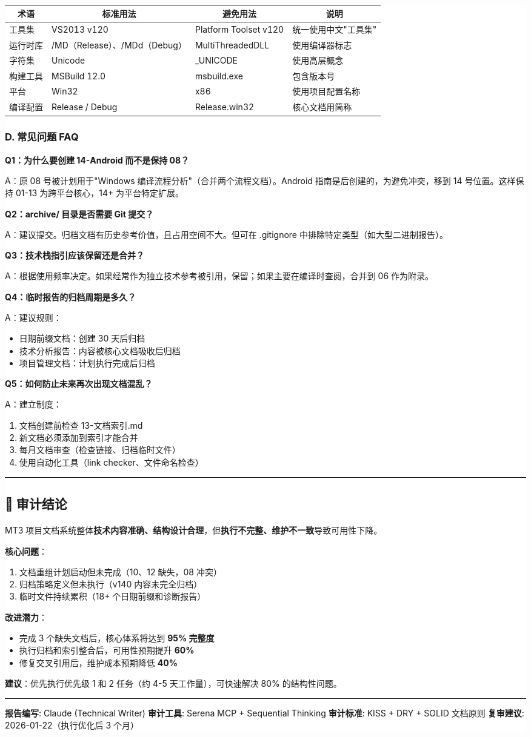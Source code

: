 | 术语 | 标准用法 | 避免用法 | 说明 |
|-----|---------|---------|------|
| 工具集 | VS2013 v120 | Platform Toolset v120 | 统一使用中文"工具集" |
| 运行时库 | /MD（Release）、/MDd（Debug） | MultiThreadedDLL | 使用编译器标志 |
| 字符集 | Unicode | _UNICODE | 使用高层概念 |
| 构建工具 | MSBuild 12.0 | msbuild.exe | 包含版本号 |
| 平台 | Win32 | x86 | 使用项目配置名称 |
| 编译配置 | Release / Debug | Release.win32 | 核心文档用简称 |

### D. 常见问题 FAQ

**Q1：为什么要创建 14-Android 而不是保持 08？**

A：原 08 号被计划用于"Windows 编译流程分析"（合并两个流程文档）。Android 指南是后创建的，为避免冲突，移到 14 号位置。这样保持 01-13 为跨平台核心，14+ 为平台特定扩展。

**Q2：archive/ 目录是否需要 Git 提交？**

A：建议提交。归档文档有历史参考价值，且占用空间不大。但可在 .gitignore 中排除特定类型（如大型二进制报告）。

**Q3：技术栈指引应该保留还是合并？**

A：根据使用频率决定。如果经常作为独立技术参考被引用，保留；如果主要在编译时查阅，合并到 06 作为附录。

**Q4：临时报告的归档周期是多久？**

A：建议规则：
- 日期前缀文档：创建 30 天后归档
- 技术分析报告：内容被核心文档吸收后归档
- 项目管理文档：计划执行完成后归档

**Q5：如何防止未来再次出现文档混乱？**

A：建立制度：
1. 文档创建前检查 13-文档索引.md
2. 新文档必须添加到索引才能合并
3. 每月文档审查（检查链接、归档临时文件）
4. 使用自动化工具（link checker、文件命名检查）

---

## 📝 审计结论

MT3 项目文档系统整体**技术内容准确、结构设计合理**，但**执行不完整、维护不一致**导致可用性下降。

**核心问题**：
1. 文档重组计划启动但未完成（10、12 缺失，08 冲突）
2. 归档策略定义但未执行（v140 内容未完全归档）
3. 临时文件持续累积（18+ 个日期前缀和诊断报告）

**改进潜力**：
- 完成 3 个缺失文档后，核心体系将达到 **95% 完整度**
- 执行归档和索引整合后，可用性预期提升 **60%**
- 修复交叉引用后，维护成本预期降低 **40%**

**建议**：优先执行优先级 1 和 2 任务（约 4-5 天工作量），可快速解决 80% 的结构性问题。

---

**报告编写**: Claude (Technical Writer)
**审计工具**: Serena MCP + Sequential Thinking
**审计标准**: KISS + DRY + SOLID 文档原则
**复审建议**: 2026-01-22（执行优化后 3 个月）
